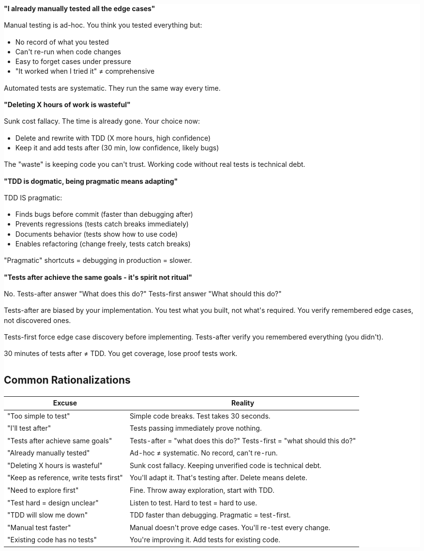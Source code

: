 **"I already manually tested all the edge cases"**

Manual testing is ad-hoc. You think you tested everything but:

- No record of what you tested
- Can't re-run when code changes
- Easy to forget cases under pressure
- "It worked when I tried it" ≠ comprehensive

Automated tests are systematic. They run the same way every time.

**"Deleting X hours of work is wasteful"**

Sunk cost fallacy. The time is already gone. Your choice now:

- Delete and rewrite with TDD (X more hours, high confidence)
- Keep it and add tests after (30 min, low confidence, likely bugs)

The "waste" is keeping code you can't trust. Working code without real tests is technical debt.

**"TDD is dogmatic, being pragmatic means adapting"**

TDD IS pragmatic:

- Finds bugs before commit (faster than debugging after)
- Prevents regressions (tests catch breaks immediately)
- Documents behavior (tests show how to use code)
- Enables refactoring (change freely, tests catch breaks)

"Pragmatic" shortcuts = debugging in production = slower.

**"Tests after achieve the same goals - it's spirit not ritual"**

No. Tests-after answer "What does this do?" Tests-first answer "What should this do?"

Tests-after are biased by your implementation. You test what you built, not what's required. You verify remembered edge cases, not discovered ones.

Tests-first force edge case discovery before implementing. Tests-after verify you remembered everything (you didn't).

30 minutes of tests after ≠ TDD. You get coverage, lose proof tests work.

## Common Rationalizations

| Excuse                                 | Reality                                                                 |
| -------------------------------------- | ----------------------------------------------------------------------- |
| "Too simple to test"                   | Simple code breaks. Test takes 30 seconds.                              |
| "I'll test after"                      | Tests passing immediately prove nothing.                                |
| "Tests after achieve same goals"       | Tests-after = "what does this do?" Tests-first = "what should this do?" |
| "Already manually tested"              | Ad-hoc ≠ systematic. No record, can't re-run.                           |
| "Deleting X hours is wasteful"         | Sunk cost fallacy. Keeping unverified code is technical debt.           |
| "Keep as reference, write tests first" | You'll adapt it. That's testing after. Delete means delete.             |
| "Need to explore first"                | Fine. Throw away exploration, start with TDD.                           |
| "Test hard = design unclear"           | Listen to test. Hard to test = hard to use.                             |
| "TDD will slow me down"                | TDD faster than debugging. Pragmatic = test-first.                      |
| "Manual test faster"                   | Manual doesn't prove edge cases. You'll re-test every change.           |
| "Existing code has no tests"           | You're improving it. Add tests for existing code.                       |
